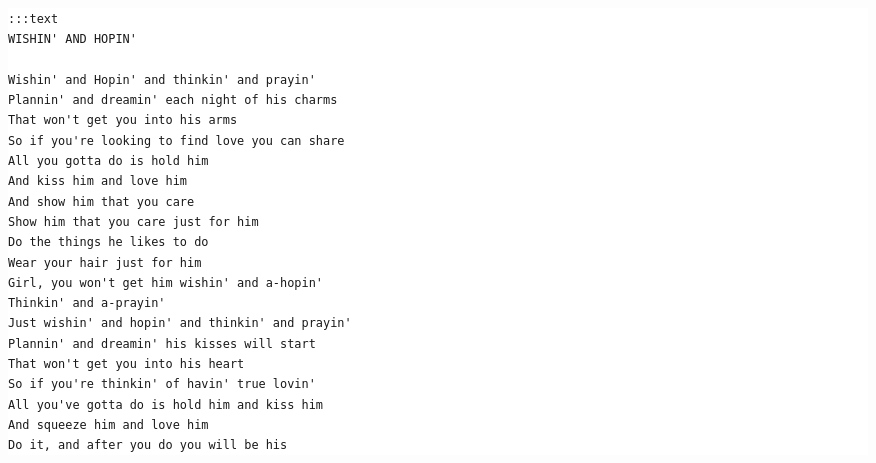     :::text
    WISHIN' AND HOPIN'
    
    Wishin' and Hopin' and thinkin' and prayin'
    Plannin' and dreamin' each night of his charms
    That won't get you into his arms
    So if you're looking to find love you can share
    All you gotta do is hold him
    And kiss him and love him
    And show him that you care
    Show him that you care just for him
    Do the things he likes to do
    Wear your hair just for him
    Girl, you won't get him wishin' and a-hopin'
    Thinkin' and a-prayin'
    Just wishin' and hopin' and thinkin' and prayin'
    Plannin' and dreamin' his kisses will start
    That won't get you into his heart
    So if you're thinkin' of havin' true lovin'
    All you've gotta do is hold him and kiss him
    And squeeze him and love him
    Do it, and after you do you will be his

